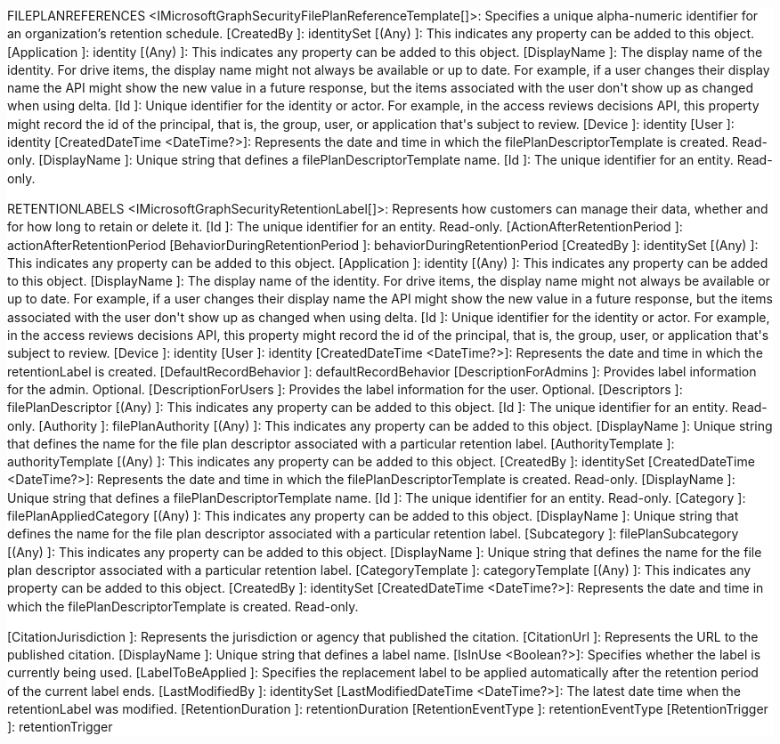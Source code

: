 FILEPLANREFERENCES <IMicrosoftGraphSecurityFilePlanReferenceTemplate[]>: Specifies a unique alpha-numeric identifier for an organization’s retention schedule.
  [CreatedBy <IMicrosoftGraphIdentitySet>]: identitySet
    [(Any) <Object>]: This indicates any property can be added to this object.
    [Application <IMicrosoftGraphIdentity>]: identity
      [(Any) <Object>]: This indicates any property can be added to this object.
      [DisplayName <String>]: The display name of the identity.
For drive items, the display name might not always be available or up to date.
For example, if a user changes their display name the API might show the new value in a future response, but the items associated with the user don't show up as changed when using delta.
      [Id <String>]: Unique identifier for the identity or actor.
For example, in the access reviews decisions API, this property might record the id of the principal, that is, the group, user, or application that's subject to review.
    [Device <IMicrosoftGraphIdentity>]: identity
    [User <IMicrosoftGraphIdentity>]: identity
  [CreatedDateTime <DateTime?>]: Represents the date and time in which the filePlanDescriptorTemplate is created.
Read-only.
  [DisplayName <String>]: Unique string that defines a filePlanDescriptorTemplate name.
  [Id <String>]: The unique identifier for an entity.
Read-only.

RETENTIONLABELS <IMicrosoftGraphSecurityRetentionLabel[]>: Represents how customers can manage their data, whether and for how long to retain or delete it.
  [Id <String>]: The unique identifier for an entity.
Read-only.
  [ActionAfterRetentionPeriod <String>]: actionAfterRetentionPeriod
  [BehaviorDuringRetentionPeriod <String>]: behaviorDuringRetentionPeriod
  [CreatedBy <IMicrosoftGraphIdentitySet>]: identitySet
    [(Any) <Object>]: This indicates any property can be added to this object.
    [Application <IMicrosoftGraphIdentity>]: identity
      [(Any) <Object>]: This indicates any property can be added to this object.
      [DisplayName <String>]: The display name of the identity.
For drive items, the display name might not always be available or up to date.
For example, if a user changes their display name the API might show the new value in a future response, but the items associated with the user don't show up as changed when using delta.
      [Id <String>]: Unique identifier for the identity or actor.
For example, in the access reviews decisions API, this property might record the id of the principal, that is, the group, user, or application that's subject to review.
    [Device <IMicrosoftGraphIdentity>]: identity
    [User <IMicrosoftGraphIdentity>]: identity
  [CreatedDateTime <DateTime?>]: Represents the date and time in which the retentionLabel is created.
  [DefaultRecordBehavior <String>]: defaultRecordBehavior
  [DescriptionForAdmins <String>]: Provides label information for the admin.
Optional.
  [DescriptionForUsers <String>]: Provides the label information for the user.
Optional.
  [Descriptors <IMicrosoftGraphSecurityFilePlanDescriptor>]: filePlanDescriptor
    [(Any) <Object>]: This indicates any property can be added to this object.
    [Id <String>]: The unique identifier for an entity.
Read-only.
    [Authority <IMicrosoftGraphSecurityFilePlanAuthority>]: filePlanAuthority
      [(Any) <Object>]: This indicates any property can be added to this object.
      [DisplayName <String>]: Unique string that defines the name for the file plan descriptor associated with a particular retention label.
    [AuthorityTemplate <IMicrosoftGraphSecurityAuthorityTemplate>]: authorityTemplate
      [(Any) <Object>]: This indicates any property can be added to this object.
      [CreatedBy <IMicrosoftGraphIdentitySet>]: identitySet
      [CreatedDateTime <DateTime?>]: Represents the date and time in which the filePlanDescriptorTemplate is created.
Read-only.
      [DisplayName <String>]: Unique string that defines a filePlanDescriptorTemplate name.
      [Id <String>]: The unique identifier for an entity.
Read-only.
    [Category <IMicrosoftGraphSecurityFilePlanAppliedCategory>]: filePlanAppliedCategory
      [(Any) <Object>]: This indicates any property can be added to this object.
      [DisplayName <String>]: Unique string that defines the name for the file plan descriptor associated with a particular retention label.
      [Subcategory <IMicrosoftGraphSecurityFilePlanSubcategory>]: filePlanSubcategory
        [(Any) <Object>]: This indicates any property can be added to this object.
        [DisplayName <String>]: Unique string that defines the name for the file plan descriptor associated with a particular retention label.
    [CategoryTemplate <IMicrosoftGraphSecurityCategoryTemplate>]: categoryTemplate
      [(Any) <Object>]: This indicates any property can be added to this object.
      [CreatedBy <IMicrosoftGraphIdentitySet>]: identitySet
      [CreatedDateTime <DateTime?>]: Represents the date and time in which the filePlanDescriptorTemplate is created.
Read-only.

  [CitationJurisdiction <String>]: Represents the jurisdiction or agency that published the citation.
  [CitationUrl <String>]: Represents the URL to the published citation.
  [DisplayName <String>]: Unique string that defines a label name.
  [IsInUse <Boolean?>]: Specifies whether the label is currently being used.
  [LabelToBeApplied <String>]: Specifies the replacement label to be applied automatically after the retention period of the current label ends.
  [LastModifiedBy <IMicrosoftGraphIdentitySet>]: identitySet
  [LastModifiedDateTime <DateTime?>]: The latest date time when the retentionLabel was modified.
  [RetentionDuration <IMicrosoftGraphSecurityRetentionDuration>]: retentionDuration
  [RetentionEventType <IMicrosoftGraphSecurityRetentionEventType>]: retentionEventType
  [RetentionTrigger <String>]: retentionTrigger